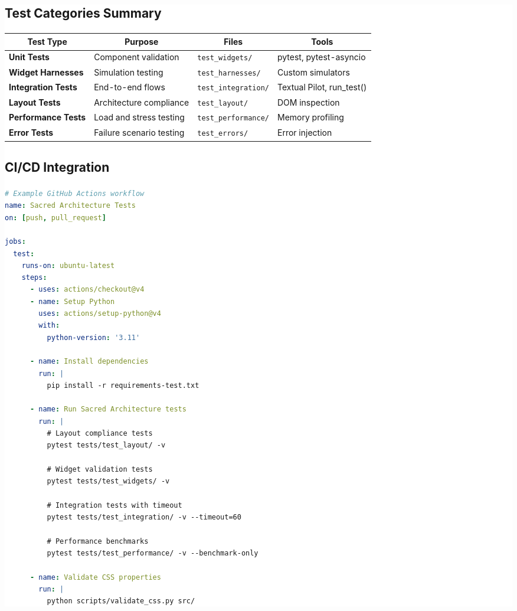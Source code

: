 ## Test Categories Summary

| Test Type | Purpose | Files | Tools |
|-----------|---------|--------|-------|
| **Unit Tests** | Component validation | `test_widgets/` | pytest, pytest-asyncio |
| **Widget Harnesses** | Simulation testing | `test_harnesses/` | Custom simulators |
| **Integration Tests** | End-to-end flows | `test_integration/` | Textual Pilot, run_test() |
| **Layout Tests** | Architecture compliance | `test_layout/` | DOM inspection |
| **Performance Tests** | Load and stress testing | `test_performance/` | Memory profiling |
| **Error Tests** | Failure scenario testing | `test_errors/` | Error injection |

## CI/CD Integration

```yaml
# Example GitHub Actions workflow
name: Sacred Architecture Tests
on: [push, pull_request]

jobs:
  test:
    runs-on: ubuntu-latest
    steps:
      - uses: actions/checkout@v4
      - name: Setup Python
        uses: actions/setup-python@v4
        with:
          python-version: '3.11'
      
      - name: Install dependencies
        run: |
          pip install -r requirements-test.txt
          
      - name: Run Sacred Architecture tests
        run: |
          # Layout compliance tests
          pytest tests/test_layout/ -v
          
          # Widget validation tests  
          pytest tests/test_widgets/ -v
          
          # Integration tests with timeout
          pytest tests/test_integration/ -v --timeout=60
          
          # Performance benchmarks
          pytest tests/test_performance/ -v --benchmark-only
      
      - name: Validate CSS properties
        run: |
          python scripts/validate_css.py src/
```
